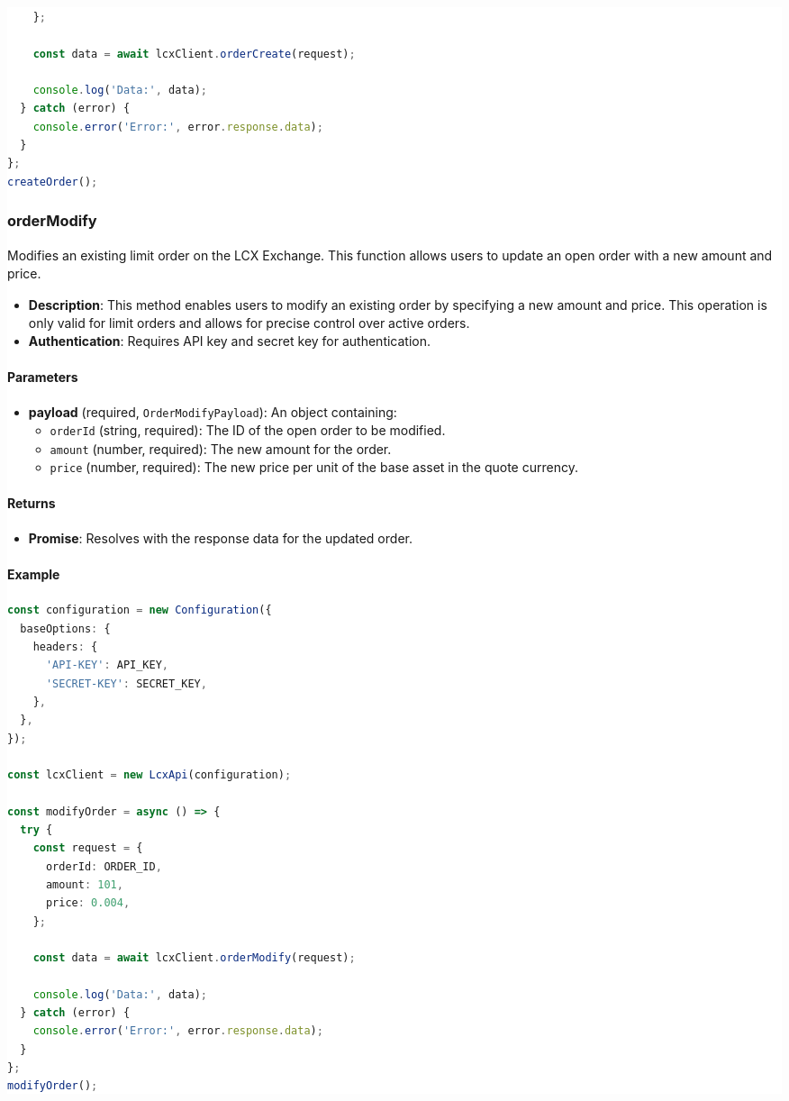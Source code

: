 ```typescript
    };

    const data = await lcxClient.orderCreate(request);

    console.log('Data:', data);
  } catch (error) {
    console.error('Error:', error.response.data);
  }
};
createOrder();
```

### orderModify

Modifies an existing limit order on the LCX Exchange. This function allows users to update an open order with a new amount and price.

- **Description**: This method enables users to modify an existing order by specifying a new amount and price. This operation is only valid for limit orders and allows for precise control over active orders.
- **Authentication**: Requires API key and secret key for authentication.

#### Parameters

- **payload** (required, `OrderModifyPayload`): An object containing:
  - `orderId` (string, required): The ID of the open order to be modified.
  - `amount` (number, required): The new amount for the order.
  - `price` (number, required): The new price per unit of the base asset in the quote currency.

#### Returns

- **Promise<any>**: Resolves with the response data for the updated order.

#### Example

```typescript
const configuration = new Configuration({
  baseOptions: {
    headers: {
      'API-KEY': API_KEY,
      'SECRET-KEY': SECRET_KEY,
    },
  },
});

const lcxClient = new LcxApi(configuration);

const modifyOrder = async () => {
  try {
    const request = {
      orderId: ORDER_ID,
      amount: 101,
      price: 0.004,
    };

    const data = await lcxClient.orderModify(request);

    console.log('Data:', data);
  } catch (error) {
    console.error('Error:', error.response.data);
  }
};
modifyOrder();
```
